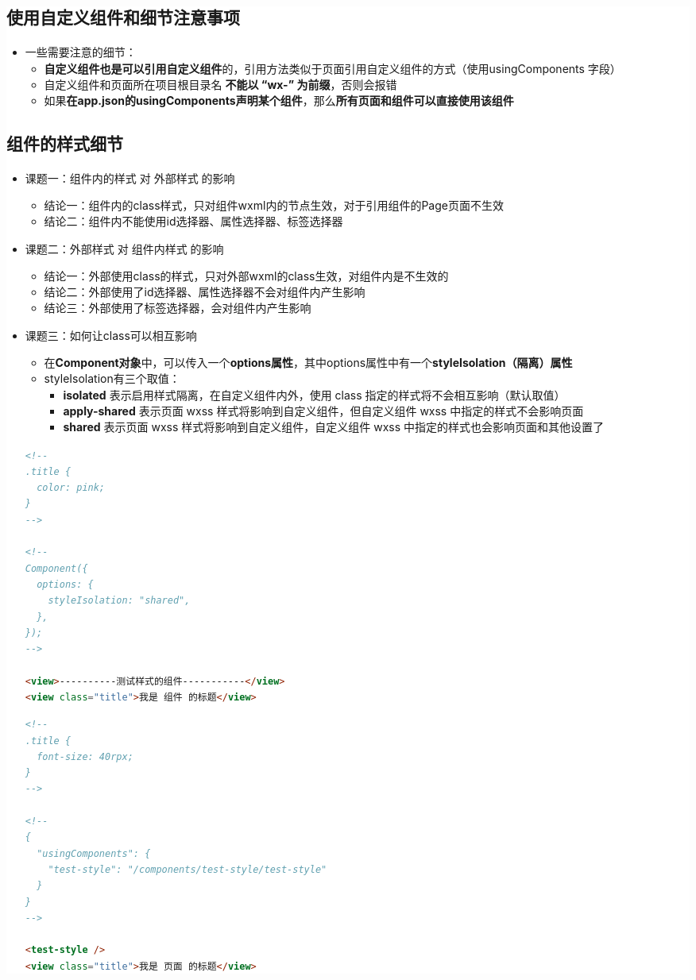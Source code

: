 

## 使用自定义组件和细节注意事项

- 一些需要注意的细节：
  - **自定义组件也是可以引用自定义组件**的，引用方法类似于页面引用自定义组件的方式（使用usingComponents 字段）
  - 自定义组件和页面所在项目根目录名 **不能以 “wx-” 为前缀**，否则会报错
  - 如果**在app.json的usingComponents声明某个组件**，那么**所有页面和组件可以直接使用该组件**



## 组件的样式细节

- 课题一：组件内的样式 对 外部样式 的影响

  - 结论一：组件内的class样式，只对组件wxml内的节点生效，对于引用组件的Page页面不生效
  - 结论二：组件内不能使用id选择器、属性选择器、标签选择器

- 课题二：外部样式 对 组件内样式 的影响

  - 结论一：外部使用class的样式，只对外部wxml的class生效，对组件内是不生效的
  - 结论二：外部使用了id选择器、属性选择器不会对组件内产生影响
  - 结论三：外部使用了标签选择器，会对组件内产生影响

- 课题三：如何让class可以相互影响

  - 在**Component对象**中，可以传入一个**options属性**，其中options属性中有一个**styleIsolation（隔离）属性**
  - styleIsolation有三个取值：
    - **isolated** 表示启用样式隔离，在自定义组件内外，使用 class 指定的样式将不会相互影响（默认取值）
    - **apply-shared** 表示页面 wxss 样式将影响到自定义组件，但自定义组件 wxss 中指定的样式不会影响页面
    - **shared** 表示页面 wxss 样式将影响到自定义组件，自定义组件 wxss 中指定的样式也会影响页面和其他设置了

  ```html
  <!--
  .title {
    color: pink;
  }
  -->
  
  <!--
  Component({
    options: {
      styleIsolation: "shared",
    },
  });
  -->
  
  <view>----------测试样式的组件-----------</view>
  <view class="title">我是 组件 的标题</view>
  ```

  ```html
  <!--
  .title {
    font-size: 40rpx;
  }
  -->
  
  <!--
  {
    "usingComponents": {
      "test-style": "/components/test-style/test-style"
    }
  }
  -->
  
  <test-style />
  <view class="title">我是 页面 的标题</view>
  ```
